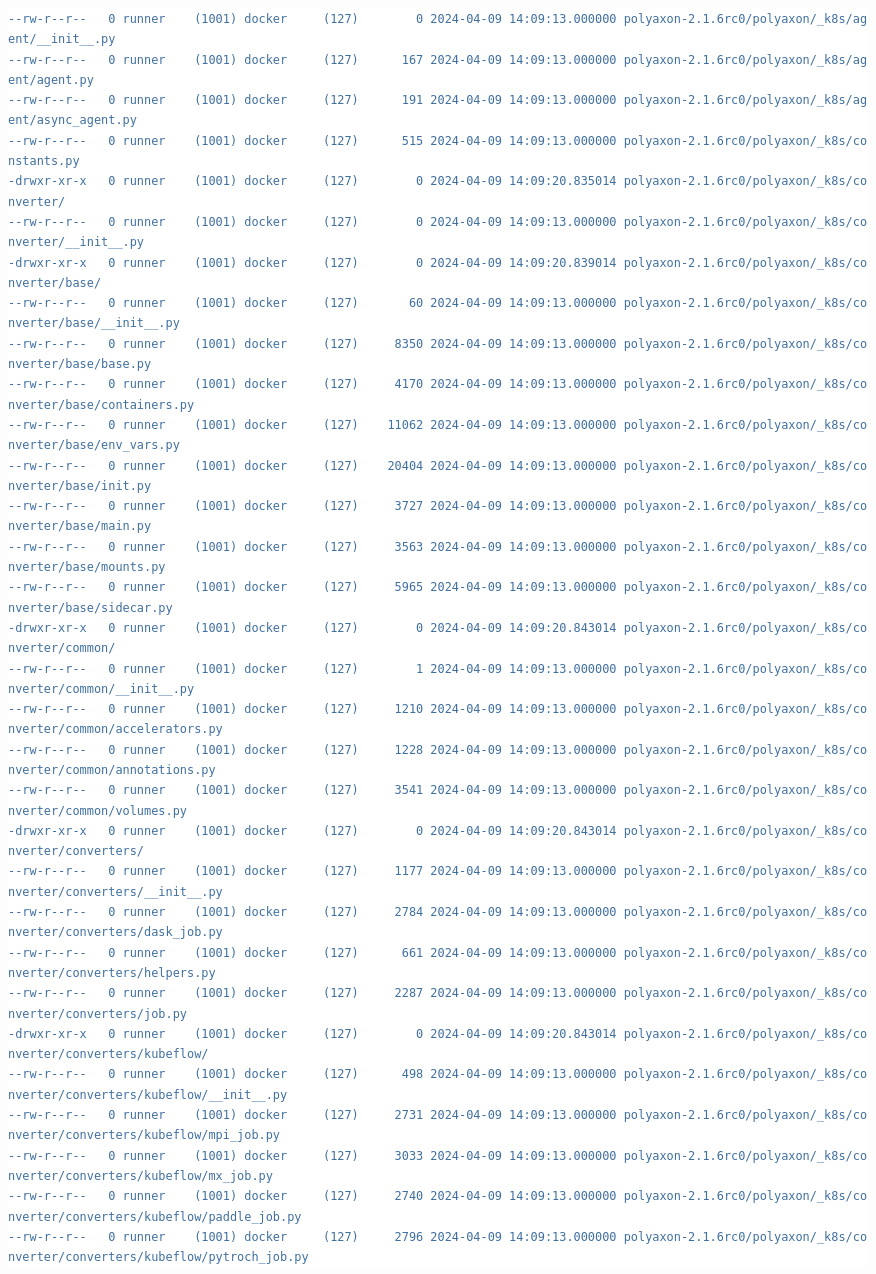 ```diff
--rw-r--r--   0 runner    (1001) docker     (127)        0 2024-04-09 14:09:13.000000 polyaxon-2.1.6rc0/polyaxon/_k8s/agent/__init__.py
--rw-r--r--   0 runner    (1001) docker     (127)      167 2024-04-09 14:09:13.000000 polyaxon-2.1.6rc0/polyaxon/_k8s/agent/agent.py
--rw-r--r--   0 runner    (1001) docker     (127)      191 2024-04-09 14:09:13.000000 polyaxon-2.1.6rc0/polyaxon/_k8s/agent/async_agent.py
--rw-r--r--   0 runner    (1001) docker     (127)      515 2024-04-09 14:09:13.000000 polyaxon-2.1.6rc0/polyaxon/_k8s/constants.py
-drwxr-xr-x   0 runner    (1001) docker     (127)        0 2024-04-09 14:09:20.835014 polyaxon-2.1.6rc0/polyaxon/_k8s/converter/
--rw-r--r--   0 runner    (1001) docker     (127)        0 2024-04-09 14:09:13.000000 polyaxon-2.1.6rc0/polyaxon/_k8s/converter/__init__.py
-drwxr-xr-x   0 runner    (1001) docker     (127)        0 2024-04-09 14:09:20.839014 polyaxon-2.1.6rc0/polyaxon/_k8s/converter/base/
--rw-r--r--   0 runner    (1001) docker     (127)       60 2024-04-09 14:09:13.000000 polyaxon-2.1.6rc0/polyaxon/_k8s/converter/base/__init__.py
--rw-r--r--   0 runner    (1001) docker     (127)     8350 2024-04-09 14:09:13.000000 polyaxon-2.1.6rc0/polyaxon/_k8s/converter/base/base.py
--rw-r--r--   0 runner    (1001) docker     (127)     4170 2024-04-09 14:09:13.000000 polyaxon-2.1.6rc0/polyaxon/_k8s/converter/base/containers.py
--rw-r--r--   0 runner    (1001) docker     (127)    11062 2024-04-09 14:09:13.000000 polyaxon-2.1.6rc0/polyaxon/_k8s/converter/base/env_vars.py
--rw-r--r--   0 runner    (1001) docker     (127)    20404 2024-04-09 14:09:13.000000 polyaxon-2.1.6rc0/polyaxon/_k8s/converter/base/init.py
--rw-r--r--   0 runner    (1001) docker     (127)     3727 2024-04-09 14:09:13.000000 polyaxon-2.1.6rc0/polyaxon/_k8s/converter/base/main.py
--rw-r--r--   0 runner    (1001) docker     (127)     3563 2024-04-09 14:09:13.000000 polyaxon-2.1.6rc0/polyaxon/_k8s/converter/base/mounts.py
--rw-r--r--   0 runner    (1001) docker     (127)     5965 2024-04-09 14:09:13.000000 polyaxon-2.1.6rc0/polyaxon/_k8s/converter/base/sidecar.py
-drwxr-xr-x   0 runner    (1001) docker     (127)        0 2024-04-09 14:09:20.843014 polyaxon-2.1.6rc0/polyaxon/_k8s/converter/common/
--rw-r--r--   0 runner    (1001) docker     (127)        1 2024-04-09 14:09:13.000000 polyaxon-2.1.6rc0/polyaxon/_k8s/converter/common/__init__.py
--rw-r--r--   0 runner    (1001) docker     (127)     1210 2024-04-09 14:09:13.000000 polyaxon-2.1.6rc0/polyaxon/_k8s/converter/common/accelerators.py
--rw-r--r--   0 runner    (1001) docker     (127)     1228 2024-04-09 14:09:13.000000 polyaxon-2.1.6rc0/polyaxon/_k8s/converter/common/annotations.py
--rw-r--r--   0 runner    (1001) docker     (127)     3541 2024-04-09 14:09:13.000000 polyaxon-2.1.6rc0/polyaxon/_k8s/converter/common/volumes.py
-drwxr-xr-x   0 runner    (1001) docker     (127)        0 2024-04-09 14:09:20.843014 polyaxon-2.1.6rc0/polyaxon/_k8s/converter/converters/
--rw-r--r--   0 runner    (1001) docker     (127)     1177 2024-04-09 14:09:13.000000 polyaxon-2.1.6rc0/polyaxon/_k8s/converter/converters/__init__.py
--rw-r--r--   0 runner    (1001) docker     (127)     2784 2024-04-09 14:09:13.000000 polyaxon-2.1.6rc0/polyaxon/_k8s/converter/converters/dask_job.py
--rw-r--r--   0 runner    (1001) docker     (127)      661 2024-04-09 14:09:13.000000 polyaxon-2.1.6rc0/polyaxon/_k8s/converter/converters/helpers.py
--rw-r--r--   0 runner    (1001) docker     (127)     2287 2024-04-09 14:09:13.000000 polyaxon-2.1.6rc0/polyaxon/_k8s/converter/converters/job.py
-drwxr-xr-x   0 runner    (1001) docker     (127)        0 2024-04-09 14:09:20.843014 polyaxon-2.1.6rc0/polyaxon/_k8s/converter/converters/kubeflow/
--rw-r--r--   0 runner    (1001) docker     (127)      498 2024-04-09 14:09:13.000000 polyaxon-2.1.6rc0/polyaxon/_k8s/converter/converters/kubeflow/__init__.py
--rw-r--r--   0 runner    (1001) docker     (127)     2731 2024-04-09 14:09:13.000000 polyaxon-2.1.6rc0/polyaxon/_k8s/converter/converters/kubeflow/mpi_job.py
--rw-r--r--   0 runner    (1001) docker     (127)     3033 2024-04-09 14:09:13.000000 polyaxon-2.1.6rc0/polyaxon/_k8s/converter/converters/kubeflow/mx_job.py
--rw-r--r--   0 runner    (1001) docker     (127)     2740 2024-04-09 14:09:13.000000 polyaxon-2.1.6rc0/polyaxon/_k8s/converter/converters/kubeflow/paddle_job.py
--rw-r--r--   0 runner    (1001) docker     (127)     2796 2024-04-09 14:09:13.000000 polyaxon-2.1.6rc0/polyaxon/_k8s/converter/converters/kubeflow/pytroch_job.py
```